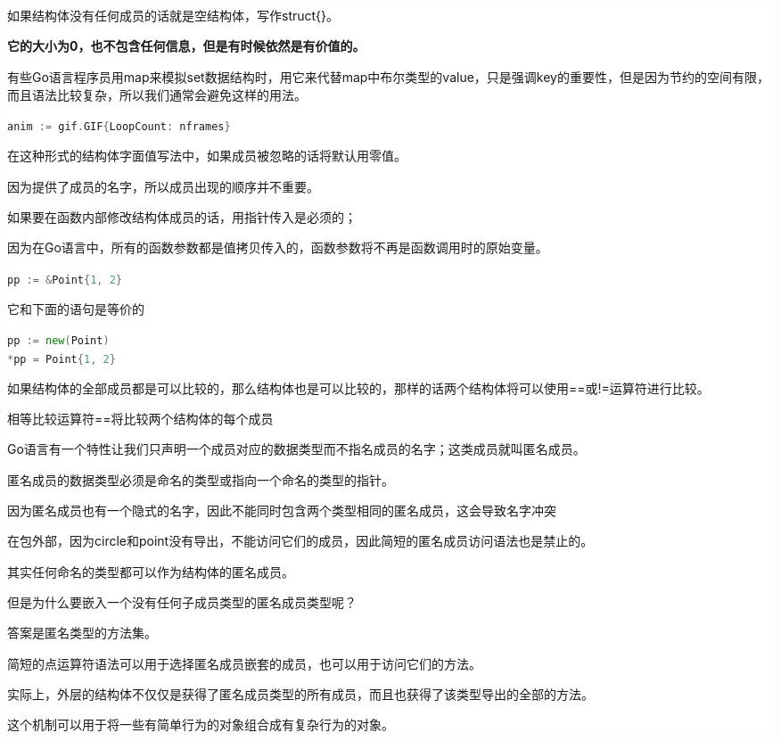 

如果结构体没有任何成员的话就是空结构体，写作struct{}。

**它的大小为0，也不包含任何信息，但是有时候依然是有价值的。**

有些Go语言程序员用map来模拟set数据结构时，用它来代替map中布尔类型的value，只是强调key的重要性，但是因为节约的空间有限，而且语法比较复杂，所以我们通常会避免这样的用法。



```Go
anim := gif.GIF{LoopCount: nframes}
```

在这种形式的结构体字面值写法中，如果成员被忽略的话将默认用零值。

因为提供了成员的名字，所以成员出现的顺序并不重要。



如果要在函数内部修改结构体成员的话，用指针传入是必须的；

因为在Go语言中，所有的函数参数都是值拷贝传入的，函数参数将不再是函数调用时的原始变量。



```Go
pp := &Point{1, 2}
```

它和下面的语句是等价的

```Go
pp := new(Point)
*pp = Point{1, 2}
```



如果结构体的全部成员都是可以比较的，那么结构体也是可以比较的，那样的话两个结构体将可以使用==或!=运算符进行比较。

相等比较运算符==将比较两个结构体的每个成员



Go语言有一个特性让我们只声明一个成员对应的数据类型而不指名成员的名字；这类成员就叫匿名成员。

匿名成员的数据类型必须是命名的类型或指向一个命名的类型的指针。



因为匿名成员也有一个隐式的名字，因此不能同时包含两个类型相同的匿名成员，这会导致名字冲突



在包外部，因为circle和point没有导出，不能访问它们的成员，因此简短的匿名成员访问语法也是禁止的。



其实任何命名的类型都可以作为结构体的匿名成员。

但是为什么要嵌入一个没有任何子成员类型的匿名成员类型呢？

答案是匿名类型的方法集。

简短的点运算符语法可以用于选择匿名成员嵌套的成员，也可以用于访问它们的方法。

实际上，外层的结构体不仅仅是获得了匿名成员类型的所有成员，而且也获得了该类型导出的全部的方法。

这个机制可以用于将一些有简单行为的对象组合成有复杂行为的对象。
